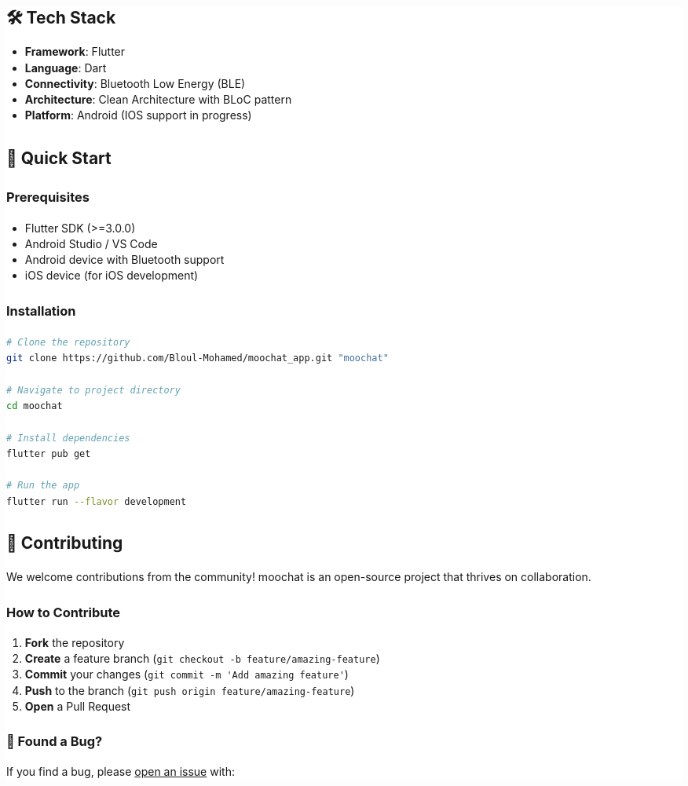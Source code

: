 </div>

## 🛠️ Tech Stack

- **Framework**: Flutter
- **Language**: Dart
- **Connectivity**: Bluetooth Low Energy (BLE)
- **Architecture**: Clean Architecture with BLoC pattern
- **Platform**: Android (IOS support in progress)

## 🚀 Quick Start

### Prerequisites

- Flutter SDK (>=3.0.0)
- Android Studio / VS Code
- Android device with Bluetooth support
- iOS device (for iOS development)

### Installation

```bash
# Clone the repository
git clone https://github.com/Bloul-Mohamed/moochat_app.git "moochat"

# Navigate to project directory
cd moochat

# Install dependencies
flutter pub get

# Run the app
flutter run --flavor development
```

## 🤝 Contributing

We welcome contributions from the community! moochat is an open-source project that thrives on collaboration.

### How to Contribute

1. **Fork** the repository
2. **Create** a feature branch (`git checkout -b feature/amazing-feature`)
3. **Commit** your changes (`git commit -m 'Add amazing feature'`)
4. **Push** to the branch (`git push origin feature/amazing-feature`)
5. **Open** a Pull Request

### 🐛 Found a Bug?

If you find a bug, please [open an issue](https://github.com/Bloul-Mohamed/moochat_app/issues/new) with:
